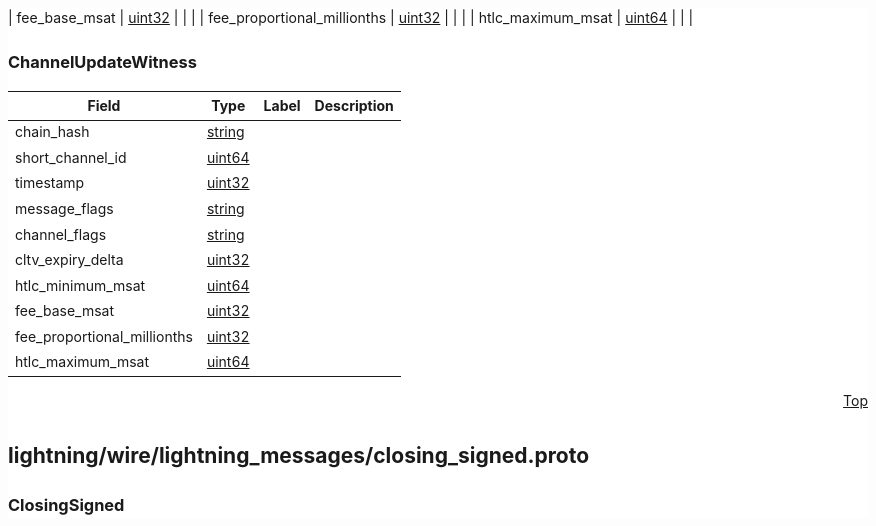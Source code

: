 | fee_base_msat | [uint32](#uint32) |  |  |
| fee_proportional_millionths | [uint32](#uint32) |  |  |
| htlc_maximum_msat | [uint64](#uint64) |  |  |






<a name="lightning.wire.lightningMessages.generated.ChannelUpdateWitness"></a>

### ChannelUpdateWitness



| Field | Type | Label | Description |
| ----- | ---- | ----- | ----------- |
| chain_hash | [string](#string) |  |  |
| short_channel_id | [uint64](#uint64) |  |  |
| timestamp | [uint32](#uint32) |  |  |
| message_flags | [string](#string) |  |  |
| channel_flags | [string](#string) |  |  |
| cltv_expiry_delta | [uint32](#uint32) |  |  |
| htlc_minimum_msat | [uint64](#uint64) |  |  |
| fee_base_msat | [uint32](#uint32) |  |  |
| fee_proportional_millionths | [uint32](#uint32) |  |  |
| htlc_maximum_msat | [uint64](#uint64) |  |  |





 

 

 

 



<a name="lightning/wire/lightning_messages/closing_signed.proto"></a>
<p align="right"><a href="#top">Top</a></p>

## lightning/wire/lightning_messages/closing_signed.proto



<a name="lightning.wire.lightningMessages.generated.ClosingSigned"></a>

### ClosingSigned

